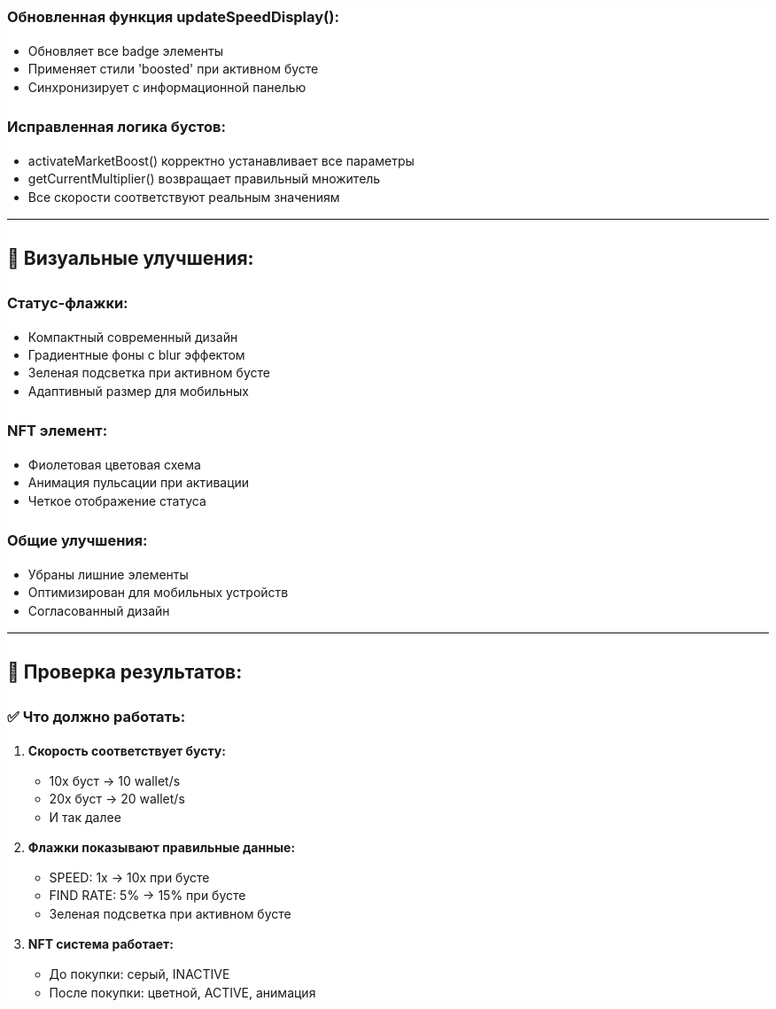 ### **Обновленная функция updateSpeedDisplay():**
- Обновляет все badge элементы
- Применяет стили 'boosted' при активном бусте
- Синхронизирует с информационной панелью

### **Исправленная логика бустов:**
- activateMarketBoost() корректно устанавливает все параметры
- getCurrentMultiplier() возвращает правильный множитель
- Все скорости соответствуют реальным значениям

---

## 🎨 Визуальные улучшения:

### **Статус-флажки:**
- Компактный современный дизайн
- Градиентные фоны с blur эффектом
- Зеленая подсветка при активном бусте
- Адаптивный размер для мобильных

### **NFT элемент:**
- Фиолетовая цветовая схема
- Анимация пульсации при активации
- Четкое отображение статуса

### **Общие улучшения:**
- Убраны лишние элементы
- Оптимизирован для мобильных устройств
- Согласованный дизайн

---

## 🚀 Проверка результатов:

### ✅ **Что должно работать:**

1. **Скорость соответствует бусту:**
   - 10x буст → 10 wallet/s
   - 20x буст → 20 wallet/s
   - И так далее

2. **Флажки показывают правильные данные:**
   - SPEED: 1x → 10x при бусте
   - FIND RATE: 5% → 15% при бусте
   - Зеленая подсветка при активном бусте

3. **NFT система работает:**
   - До покупки: серый, INACTIVE
   - После покупки: цветной, ACTIVE, анимация
